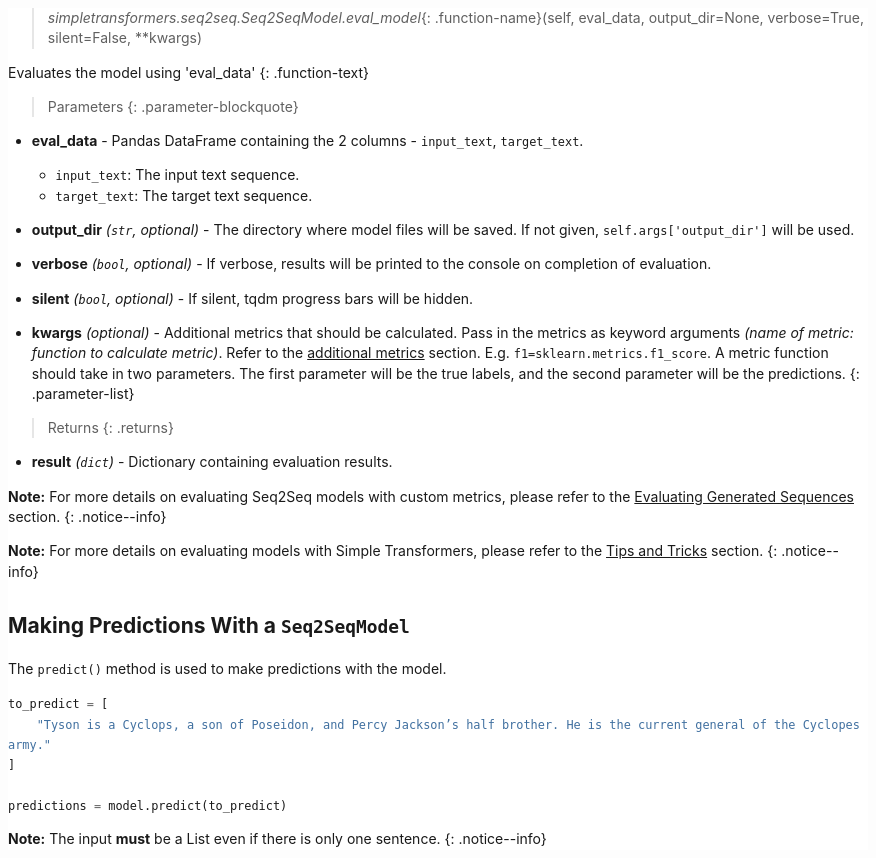 > *simpletransformers.seq2seq.Seq2SeqModel.eval_model*{: .function-name}(self, eval_data,
> output_dir=None, verbose=True, silent=False, **kwargs)

Evaluates the model using 'eval_data'
{: .function-text}

> Parameters
{: .parameter-blockquote}

* **eval_data** - Pandas DataFrame containing the 2 columns - `input_text`, `target_text`.
    - `input_text`: The input text sequence.
    - `target_text`: The target text sequence.

* **output_dir** *(`str`, optional)* - The directory where model files will be saved. If not given, `self.args['output_dir']` will be used.

* **verbose** *(`bool`, optional)* - If verbose, results will be printed to the console on completion of evaluation.

* **silent** *(`bool`, optional)* - If silent, tqdm progress bars will be hidden.

* **kwargs** *(optional)* - Additional metrics that should be calculated. Pass in the metrics as keyword arguments *(name of metric: function to calculate metric)*. Refer to the [additional metrics](/docs/usage/#additional-evaluation-metrics) section.
E.g. `f1=sklearn.metrics.f1_score`.
A metric function should take in two parameters. The first parameter will be the true labels, and the second parameter will be the predictions.
{: .parameter-list}

> Returns
{: .returns}

* **result** *(`dict`)* - Dictionary containing evaluation results.

**Note:** For more details on evaluating Seq2Seq models with custom metrics, please refer to the [Evaluating Generated Sequences](/docs/seq2seq-specifics/#evaluating-generated-sequences) section.
{: .notice--info}

**Note:** For more details on evaluating models with Simple Transformers, please refer to the [Tips and Tricks](/docs/usage/#tips-and-tricks) section.
{: .notice--info}

## Making Predictions With a `Seq2SeqModel`

The `predict()`  method is used to make predictions with the model.

```python
to_predict = [
    "Tyson is a Cyclops, a son of Poseidon, and Percy Jackson’s half brother. He is the current general of the Cyclopes army."
]

predictions = model.predict(to_predict)
```

**Note:** The input **must** be a List even if there is only one sentence.
{: .notice--info}
